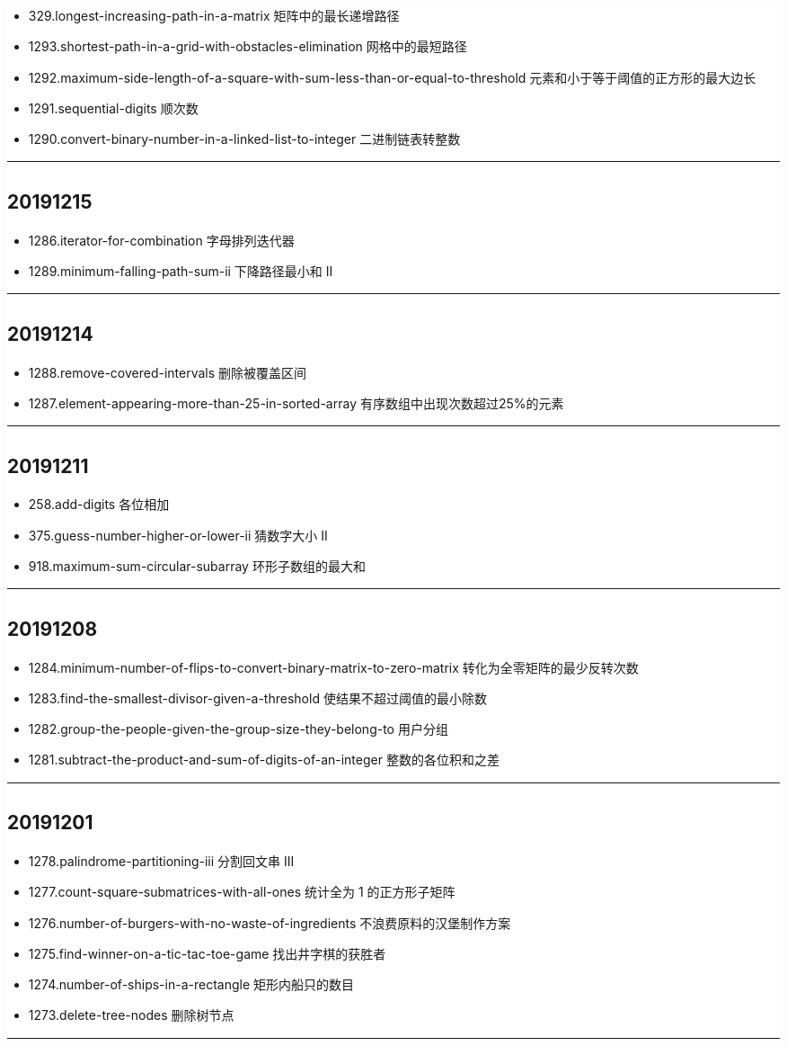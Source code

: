 * 329.longest-increasing-path-in-a-matrix 矩阵中的最长递增路径

* 1293.shortest-path-in-a-grid-with-obstacles-elimination 网格中的最短路径

* 1292.maximum-side-length-of-a-square-with-sum-less-than-or-equal-to-threshold 元素和小于等于阈值的正方形的最大边长

* 1291.sequential-digits 顺次数

* 1290.convert-binary-number-in-a-linked-list-to-integer 二进制链表转整数

---
## 20191215
* 1286.iterator-for-combination 字母排列迭代器

* 1289.minimum-falling-path-sum-ii 下降路径最小和 II

---
## 20191214
* 1288.remove-covered-intervals 删除被覆盖区间

* 1287.element-appearing-more-than-25-in-sorted-array 有序数组中出现次数超过25%的元素

---
## 20191211
* 258.add-digits 各位相加

* 375.guess-number-higher-or-lower-ii 猜数字大小 II

* 918.maximum-sum-circular-subarray 环形子数组的最大和

---
## 20191208
* 1284.minimum-number-of-flips-to-convert-binary-matrix-to-zero-matrix 转化为全零矩阵的最少反转次数

* 1283.find-the-smallest-divisor-given-a-threshold 使结果不超过阈值的最小除数

* 1282.group-the-people-given-the-group-size-they-belong-to 用户分组

* 1281.subtract-the-product-and-sum-of-digits-of-an-integer 整数的各位积和之差

---
## 20191201
* 1278.palindrome-partitioning-iii 分割回文串 III

* 1277.count-square-submatrices-with-all-ones 统计全为 1 的正方形子矩阵

* 1276.number-of-burgers-with-no-waste-of-ingredients 不浪费原料的汉堡制作方案

* 1275.find-winner-on-a-tic-tac-toe-game 找出井字棋的获胜者

* 1274.number-of-ships-in-a-rectangle 矩形内船只的数目

* 1273.delete-tree-nodes 删除树节点

---